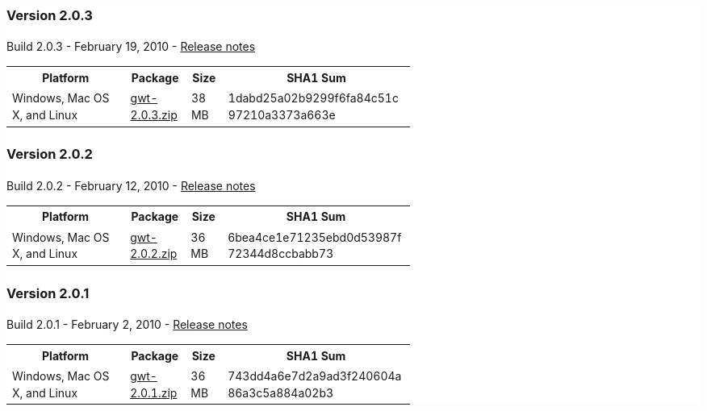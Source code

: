 ### Version 2.0.3

Build 2.0.3 - February 19, 2010 - [Release notes](release-notes.html#Release_Notes_2_0_3)

  <table class="downloads" style="width:500px">
    <tbody><tr>
      <th>Platform</th>
      <th>Package</th>
      <th>Size</th>
      <th>SHA1 Sum</th>
    </tr>
    <tr>
      <td>Windows, Mac OS X, and Linux</td>
      <td><a href="https://storage.googleapis.com/google-code-archive-downloads/v2/code.google.com/google-web-toolkit/gwt-2.0.3.zip">gwt-2.0.3.zip</a></td>
      <td>38 MB</td>
      <td>1dabd25a02b9299f6fa84c51c97210a3373a663e</td>
    </tr>
  </tbody></table>

### Version 2.0.2

Build 2.0.2 - February 12, 2010 - [Release notes](release-notes.html#Release_Notes_2_0_3)

  <table class="downloads" style="width:500px">
    <tbody><tr>
      <th>Platform</th>
      <th>Package</th>
      <th>Size</th>
      <th>SHA1 Sum</th>
    </tr>
    <tr>
      <td>Windows, Mac OS X, and Linux</td>
      <td><a href="https://storage.googleapis.com/google-code-archive-downloads/v2/code.google.com/google-web-toolkit/gwt-2.0.2.zip">gwt-2.0.2.zip</a></td>
      <td>36 MB</td>
      <td>6bea4ce1e71235ebd0d53987f72344d8ccbabb73</td>
    </tr>
  </tbody></table>

### Version 2.0.1

Build 2.0.1 - February 2, 2010 - [Release notes](release-notes.html#Release_Notes_2.0.1)

  <table class="downloads" style="width:500px">
    <tbody><tr>
      <th>Platform</th>
      <th>Package</th>
      <th>Size</th>
      <th>SHA1 Sum</th>
    </tr>
    <tr>
      <td>Windows, Mac OS X, and Linux</td>
      <td><a href="https://storage.googleapis.com/google-code-archive-downloads/v2/code.google.com/google-web-toolkit/gwt-2.0.1.zip">gwt-2.0.1.zip</a></td>
      <td>36 MB</td>
      <td>743dd4a6e7d2a9ad3f240604a86a3c5a884a02b3</td>
    </tr>
  </tbody></table>

